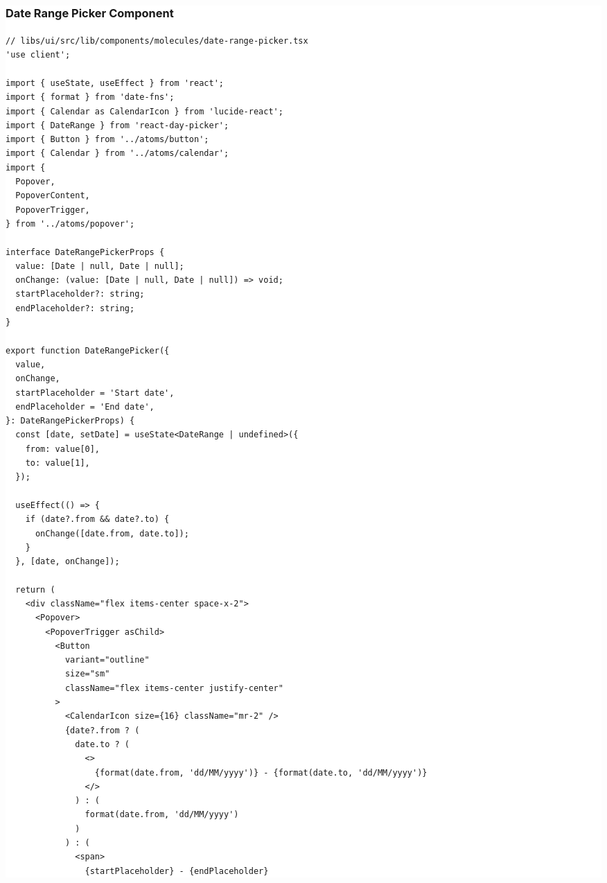 ### Date Range Picker Component

```tsx
// libs/ui/src/lib/components/molecules/date-range-picker.tsx
'use client';

import { useState, useEffect } from 'react';
import { format } from 'date-fns';
import { Calendar as CalendarIcon } from 'lucide-react';
import { DateRange } from 'react-day-picker';
import { Button } from '../atoms/button';
import { Calendar } from '../atoms/calendar';
import {
  Popover,
  PopoverContent,
  PopoverTrigger,
} from '../atoms/popover';

interface DateRangePickerProps {
  value: [Date | null, Date | null];
  onChange: (value: [Date | null, Date | null]) => void;
  startPlaceholder?: string;
  endPlaceholder?: string;
}

export function DateRangePicker({
  value,
  onChange,
  startPlaceholder = 'Start date',
  endPlaceholder = 'End date',
}: DateRangePickerProps) {
  const [date, setDate] = useState<DateRange | undefined>({
    from: value[0],
    to: value[1],
  });

  useEffect(() => {
    if (date?.from && date?.to) {
      onChange([date.from, date.to]);
    }
  }, [date, onChange]);

  return (
    <div className="flex items-center space-x-2">
      <Popover>
        <PopoverTrigger asChild>
          <Button
            variant="outline"
            size="sm"
            className="flex items-center justify-center"
          >
            <CalendarIcon size={16} className="mr-2" />
            {date?.from ? (
              date.to ? (
                <>
                  {format(date.from, 'dd/MM/yyyy')} - {format(date.to, 'dd/MM/yyyy')}
                </>
              ) : (
                format(date.from, 'dd/MM/yyyy')
              )
            ) : (
              <span>
                {startPlaceholder} - {endPlaceholder}
```